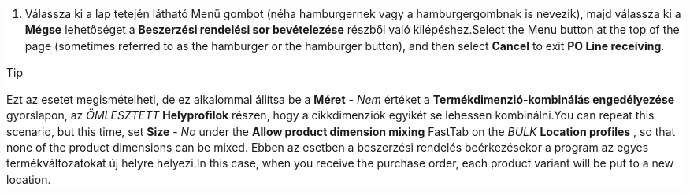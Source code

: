 1. <span data-ttu-id="0329b-266">Válassza ki a lap tetején látható Menü gombot (néha hamburgernek vagy a hamburgergombnak is nevezik), majd válassza ki a **Mégse** lehetőséget a **Beszerzési rendelési sor bevételezése** részből való kilépéshez.</span><span class="sxs-lookup"><span data-stu-id="0329b-266">Select the Menu button at the top of the page (sometimes referred to as the hamburger or the hamburger button), and then select **Cancel** to exit **PO Line receiving**.</span></span>

> [!TIP]
> <span data-ttu-id="0329b-267">Ezt az esetet megismételheti, de ez alkalommal állítsa be a **Méret** - *Nem* értéket a **Termékdimenzió-kombinálás engedélyezése** gyorslapon, az *ÖMLESZTETT* **Helyprofilok** részen, hogy a cikkdimenziók egyikét se lehessen kombinálni.</span><span class="sxs-lookup"><span data-stu-id="0329b-267">You can repeat this scenario, but this time, set **Size** - *No* under the **Allow product dimension mixing** FastTab on the *BULK* **Location profiles** , so that none of the product dimensions can be mixed.</span></span> <span data-ttu-id="0329b-268">Ebben az esetben a beszerzési rendelés beérkezésekor a program az egyes termékváltozatokat új helyre helyezi.</span><span class="sxs-lookup"><span data-stu-id="0329b-268">In this case, when you receive the purchase order, each product variant will be put to a new location.</span></span>
